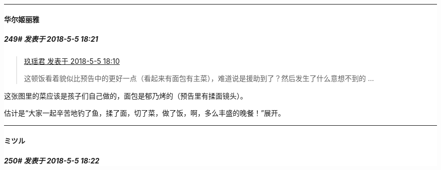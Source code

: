 
-----

####  华尔姬丽雅  
##### 249#       发表于 2018-5-5 18:21


<blockquote><a href="httphttps://bbs.saraba1st.com/2b/forum.php?mod=redirect&amp;goto=findpost&amp;pid=39487081&amp;ptid=1646735" target="_blank">玖瑶君 发表于 2018-5-5 18:10</a>

这顿饭看着貌似比预告中的更好一点（看起来有面包有主菜），难道说是援助到了？然后发生了什么意想不到的 ...</blockquote>
这张图里的菜应该是孩子们自己做的，面包是郁乃烤的（预告里有揉面镜头）。

估计是“大家一起辛苦地钓了鱼，揉了面，切了菜，做了饭，啊，多么丰盛的晚餐！”展开。


-----

####  ミツル  
##### 250#       发表于 2018-5-5 18:22


